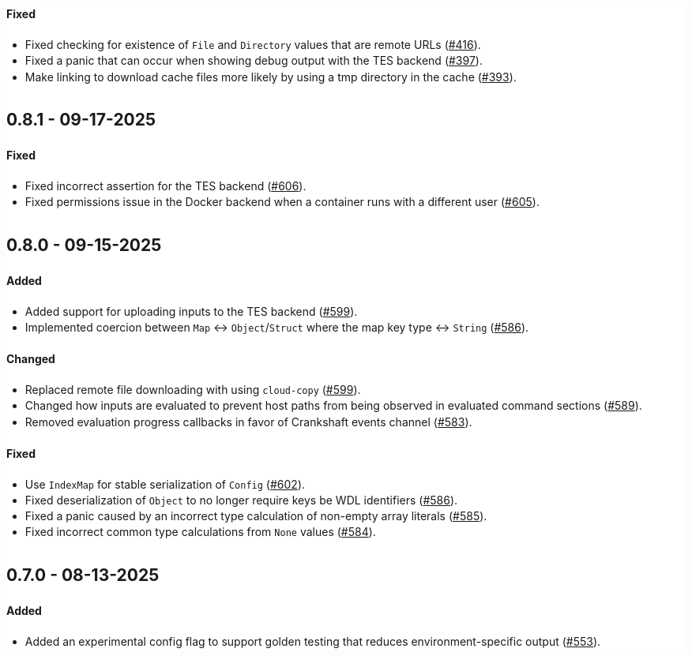 #### Fixed

* Fixed checking for existence of `File` and `Directory` values that are remote
  URLs ([#416](https://github.com/stjude-rust-labs/sprocket/pull/416)).
* Fixed a panic that can occur when showing debug output with the TES backend ([#397](https://github.com/stjude-rust-labs/sprocket/pull/397)).
* Make linking to download cache files more likely by using a tmp directory in
  the cache ([#393](https://github.com/stjude-rust-labs/sprocket/pull/393)).

## 0.8.1 - 09-17-2025

#### Fixed

* Fixed incorrect assertion for the TES backend ([#606](https://github.com/stjude-rust-labs/wdl/pull/606)).
* Fixed permissions issue in the Docker backend when a container runs with a
  different user ([#605](https://github.com/stjude-rust-labs/wdl/pull/605)).

## 0.8.0 - 09-15-2025

#### Added

* Added support for uploading inputs to the TES backend ([#599](https://github.com/stjude-rust-labs/wdl/pull/599)).
* Implemented coercion between `Map` <-> `Object`/`Struct` where the map key
  type <-> `String` ([#586](https://github.com/stjude-rust-labs/wdl/pull/586)).

#### Changed

* Replaced remote file downloading with using `cloud-copy` ([#599](https://github.com/stjude-rust-labs/wdl/pull/599)).
* Changed how inputs are evaluated to prevent host paths from being observed in
  evaluated command sections ([#589](https://github.com/stjude-rust-labs/wdl/pull/589)).
* Removed evaluation progress callbacks in favor of Crankshaft events channel ([#583](https://github.com/stjude-rust-labs/wdl/pull/583)).

#### Fixed

* Use `IndexMap` for stable serialization of `Config` ([#602](https://github.com/stjude-rust-labs/wdl/pull/602)).
* Fixed deserialization of `Object` to no longer require keys be WDL
  identifiers ([#586](https://github.com/stjude-rust-labs/wdl/pull/586)).
* Fixed a panic caused by an incorrect type calculation of non-empty array
  literals ([#585](https://github.com/stjude-rust-labs/wdl/pull/585)).
* Fixed incorrect common type calculations from `None` values ([#584](https://github.com/stjude-rust-labs/wdl/pull/584)).

## 0.7.0 - 08-13-2025

#### Added

* Added an experimental config flag to support golden testing that reduces environment-specific output ([#553](https://github.com/stjude-rust-labs/wdl/pull/553)).
